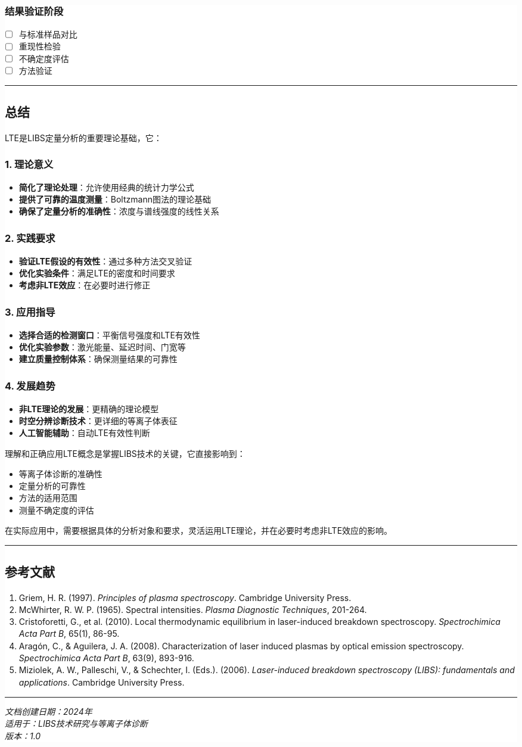 ### 结果验证阶段
- [ ] 与标准样品对比
- [ ] 重现性检验
- [ ] 不确定度评估
- [ ] 方法验证

---

## 总结

LTE是LIBS定量分析的重要理论基础，它：

### 1. 理论意义
- **简化了理论处理**：允许使用经典的统计力学公式
- **提供了可靠的温度测量**：Boltzmann图法的理论基础
- **确保了定量分析的准确性**：浓度与谱线强度的线性关系

### 2. 实践要求
- **验证LTE假设的有效性**：通过多种方法交叉验证
- **优化实验条件**：满足LTE的密度和时间要求
- **考虑非LTE效应**：在必要时进行修正

### 3. 应用指导
- **选择合适的检测窗口**：平衡信号强度和LTE有效性
- **优化实验参数**：激光能量、延迟时间、门宽等
- **建立质量控制体系**：确保测量结果的可靠性

### 4. 发展趋势
- **非LTE理论的发展**：更精确的理论模型
- **时空分辨诊断技术**：更详细的等离子体表征
- **人工智能辅助**：自动LTE有效性判断

理解和正确应用LTE概念是掌握LIBS技术的关键，它直接影响到：
- 等离子体诊断的准确性
- 定量分析的可靠性
- 方法的适用范围
- 测量不确定度的评估

在实际应用中，需要根据具体的分析对象和要求，灵活运用LTE理论，并在必要时考虑非LTE效应的影响。

---

## 参考文献

1. Griem, H. R. (1997). *Principles of plasma spectroscopy*. Cambridge University Press.
2. McWhirter, R. W. P. (1965). Spectral intensities. *Plasma Diagnostic Techniques*, 201-264.
3. Cristoforetti, G., et al. (2010). Local thermodynamic equilibrium in laser-induced breakdown spectroscopy. *Spectrochimica Acta Part B*, 65(1), 86-95.
4. Aragón, C., & Aguilera, J. A. (2008). Characterization of laser induced plasmas by optical emission spectroscopy. *Spectrochimica Acta Part B*, 63(9), 893-916.
5. Miziolek, A. W., Palleschi, V., & Schechter, I. (Eds.). (2006). *Laser-induced breakdown spectroscopy (LIBS): fundamentals and applications*. Cambridge University Press.

---

*文档创建日期：2024年*  
*适用于：LIBS技术研究与等离子体诊断*  
*版本：1.0* 